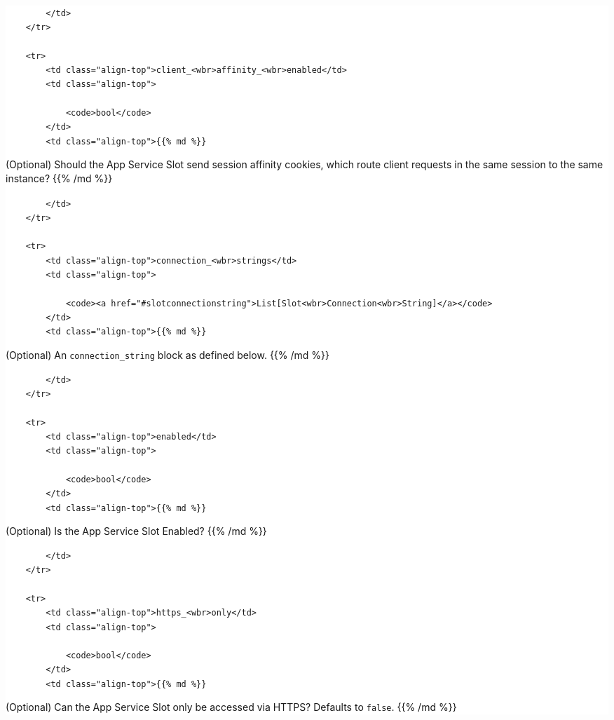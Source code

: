             
            </td>
        </tr>
    
        <tr>
            <td class="align-top">client_<wbr>affinity_<wbr>enabled</td>
            <td class="align-top">
                
                <code>bool</code>
            </td>
            <td class="align-top">{{% md %}} 
 (Optional)
Should the App Service Slot send session affinity cookies, which route client requests in the same session to the same instance?
 {{% /md %}}

            
            </td>
        </tr>
    
        <tr>
            <td class="align-top">connection_<wbr>strings</td>
            <td class="align-top">
                
                <code><a href="#slotconnectionstring">List[Slot<wbr>Connection<wbr>String]</a></code>
            </td>
            <td class="align-top">{{% md %}} 
 (Optional)
An `connection_string` block as defined below.
 {{% /md %}}

            
            </td>
        </tr>
    
        <tr>
            <td class="align-top">enabled</td>
            <td class="align-top">
                
                <code>bool</code>
            </td>
            <td class="align-top">{{% md %}} 
 (Optional)
Is the App Service Slot Enabled?
 {{% /md %}}

            
            </td>
        </tr>
    
        <tr>
            <td class="align-top">https_<wbr>only</td>
            <td class="align-top">
                
                <code>bool</code>
            </td>
            <td class="align-top">{{% md %}} 
 (Optional)
Can the App Service Slot only be accessed via HTTPS? Defaults to `false`.
 {{% /md %}}
